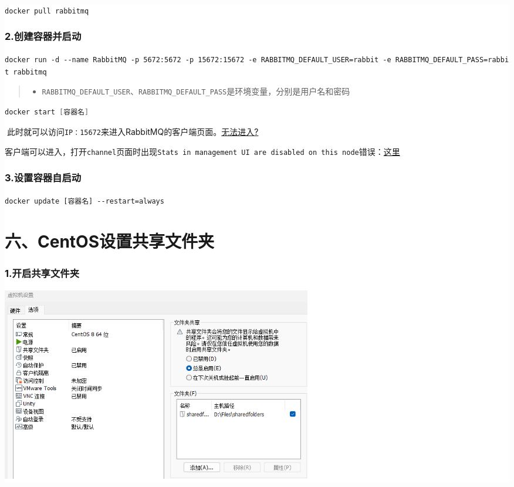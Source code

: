```shell
docker pull rabbitmq
```

### 2.创建容器并启动

~~~shell
docker run -d --name RabbitMQ -p 5672:5672 -p 15672:15672 -e RABBITMQ_DEFAULT_USER=rabbit -e RABBITMQ_DEFAULT_PASS=rabbit rabbitmq
~~~

> - `RABBITMQ_DEFAULT_USER`、`RABBITMQ_DEFAULT_PASS`是环境变量，分别是用户名和密码

```c#
docker start [容器名]
```

​	此时就可以访问`IP：15672`来进入RabbitMQ的客户端页面。[无法进入?](#3.RabbitMQ客户端无法连接)

​	客户端可以进入，打开`channel`页面时出现`Stats in management UI are disabled on this node`错误：[这里](#4.RabbitMQ客户端问题)

### 3.设置容器自启动

~~~shell
docker update [容器名] --restart=always
~~~

# 六、CentOS设置共享文件夹

### 1.开启共享文件夹

<img style="width:60%;" src=".\Images\virtualMachine-6-1.png">

